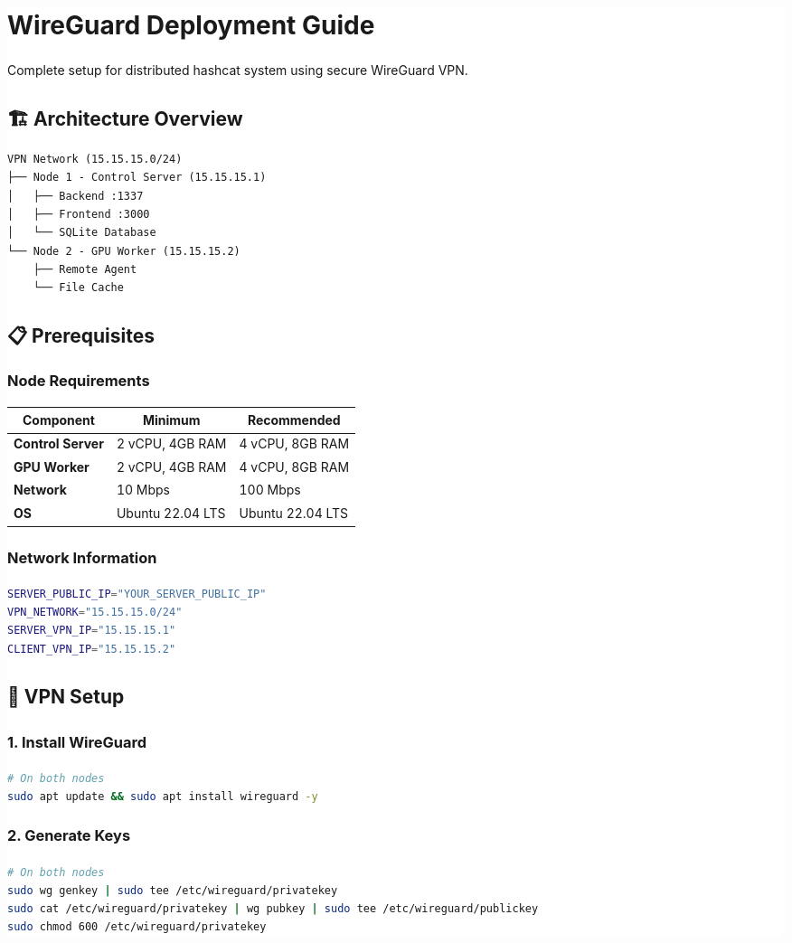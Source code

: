 # WireGuard Deployment Guide

Complete setup for distributed hashcat system using secure WireGuard VPN.

## 🏗️ Architecture Overview

```
VPN Network (15.15.15.0/24)
├── Node 1 - Control Server (15.15.15.1)
│   ├── Backend :1337
│   ├── Frontend :3000  
│   └── SQLite Database
└── Node 2 - GPU Worker (15.15.15.2)
    ├── Remote Agent
    └── File Cache
```

## 📋 Prerequisites

### **Node Requirements**
| Component | Minimum | Recommended |
|-----------|---------|-------------|
| **Control Server** | 2 vCPU, 4GB RAM | 4 vCPU, 8GB RAM |
| **GPU Worker** | 2 vCPU, 4GB RAM | 4 vCPU, 8GB RAM |
| **Network** | 10 Mbps | 100 Mbps |
| **OS** | Ubuntu 22.04 LTS | Ubuntu 22.04 LTS |

### **Network Information**
```bash
SERVER_PUBLIC_IP="YOUR_SERVER_PUBLIC_IP"
VPN_NETWORK="15.15.15.0/24"
SERVER_VPN_IP="15.15.15.1"
CLIENT_VPN_IP="15.15.15.2"
```

## 🔐 VPN Setup

### **1. Install WireGuard**
```bash
# On both nodes
sudo apt update && sudo apt install wireguard -y
```

### **2. Generate Keys**
```bash
# On both nodes
sudo wg genkey | sudo tee /etc/wireguard/privatekey
sudo cat /etc/wireguard/privatekey | wg pubkey | sudo tee /etc/wireguard/publickey
sudo chmod 600 /etc/wireguard/privatekey
```

